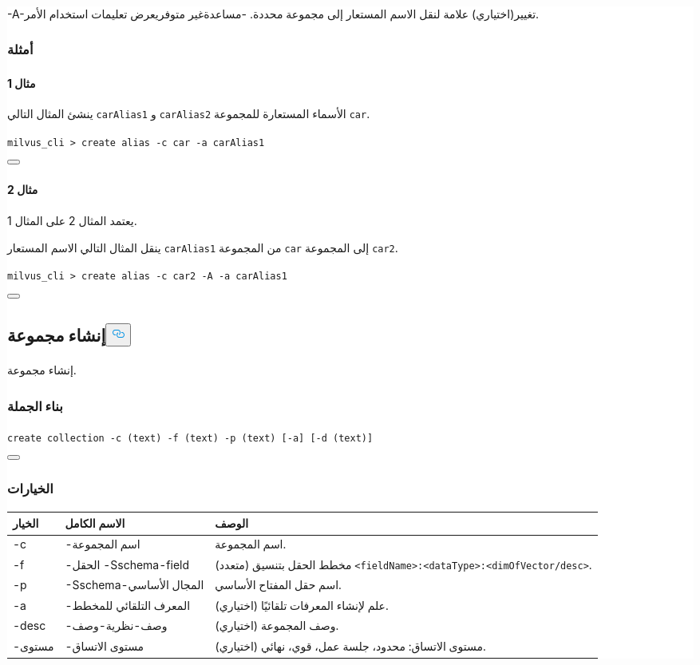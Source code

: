 <tr><td style="text-align:left">-A</td><td style="text-align:left">-تغيير</td><td style="text-align:left">(اختياري) علامة لنقل الاسم المستعار إلى مجموعة محددة.</td></tr>
<tr><td style="text-align:left">-مساعدة</td><td style="text-align:left">غير متوفر</td><td style="text-align:left">يعرض تعليمات استخدام الأمر.</td></tr>
</tbody>
</table>
<p><h3 id="create-alias">أمثلة</h3></p>
<p><h4>مثال 1</h4></p>
<p>ينشئ المثال التالي <code translate="no">carAlias1</code> و <code translate="no">carAlias2</code> الأسماء المستعارة للمجموعة <code translate="no">car</code>.</p>
<pre><code translate="no" class="language-shell">milvus_cli &gt; create <span class="hljs-built_in">alias</span> -c car -a carAlias1
<button class="copy-code-btn"></button></code></pre>
<p><h4>مثال 2</h4></p>
<div class="alert note">يعتمد المثال 2 على المثال 1.</div>
<p>ينقل المثال التالي الاسم المستعار <code translate="no">carAlias1</code> من المجموعة <code translate="no">car</code> إلى المجموعة <code translate="no">car2</code>.</p>
<pre><code translate="no" class="language-shell">milvus_cli &gt; create <span class="hljs-built_in">alias</span> -c car2 -A -a carAlias1
<button class="copy-code-btn"></button></code></pre>
<h2 id="create-collection" class="common-anchor-header">إنشاء مجموعة<button data-href="#create-collection" class="anchor-icon" translate="no">
      <svg translate="no"
        aria-hidden="true"
        focusable="false"
        height="20"
        version="1.1"
        viewBox="0 0 16 16"
        width="16"
      >
        <path
          fill="#0092E4"
          fill-rule="evenodd"
          d="M4 9h1v1H4c-1.5 0-3-1.69-3-3.5S2.55 3 4 3h4c1.45 0 3 1.69 3 3.5 0 1.41-.91 2.72-2 3.25V8.59c.58-.45 1-1.27 1-2.09C10 5.22 8.98 4 8 4H4c-.98 0-2 1.22-2 2.5S3 9 4 9zm9-3h-1v1h1c1 0 2 1.22 2 2.5S13.98 12 13 12H9c-.98 0-2-1.22-2-2.5 0-.83.42-1.64 1-2.09V6.25c-1.09.53-2 1.84-2 3.25C6 11.31 7.55 13 9 13h4c1.45 0 3-1.69 3-3.5S14.5 6 13 6z"
        ></path>
      </svg>
    </button></h2><p>إنشاء مجموعة.</p>
<p><h3 id="create-collection">بناء الجملة</h3></p>
<pre><code translate="no" class="language-shell">create collection -c (text) -f (text) -p (text) [-a] [-d (text)]
<button class="copy-code-btn"></button></code></pre>
<p><h3 id="create-collection">الخيارات</h3></p>
<table>
<thead>
<tr><th style="text-align:left">الخيار</th><th style="text-align:left">الاسم الكامل</th><th style="text-align:left">الوصف</th></tr>
</thead>
<tbody>
<tr><td style="text-align:left">-c</td><td style="text-align:left">-اسم المجموعة</td><td style="text-align:left">اسم المجموعة.</td></tr>
<tr><td style="text-align:left">-f</td><td style="text-align:left">-الحقل -Sschema-field</td><td style="text-align:left">(متعدد) مخطط الحقل بتنسيق <code translate="no">&lt;fieldName&gt;:&lt;dataType&gt;:&lt;dimOfVector/desc&gt;</code>.</td></tr>
<tr><td style="text-align:left">-p</td><td style="text-align:left">-Sschema-المجال الأساسي</td><td style="text-align:left">اسم حقل المفتاح الأساسي.</td></tr>
<tr><td style="text-align:left">-a</td><td style="text-align:left">-المعرف التلقائي للمخطط</td><td style="text-align:left">(اختياري) علم لإنشاء المعرفات تلقائيًا.</td></tr>
<tr><td style="text-align:left">-desc</td><td style="text-align:left">-وصف-نظرية-وصف</td><td style="text-align:left">(اختياري) وصف المجموعة.</td></tr>
<tr><td style="text-align:left">-مستوى</td><td style="text-align:left">-مستوى الاتساق</td><td style="text-align:left">(اختياري) مستوى الاتساق: محدود، جلسة عمل، قوي، نهائي.</td></tr>